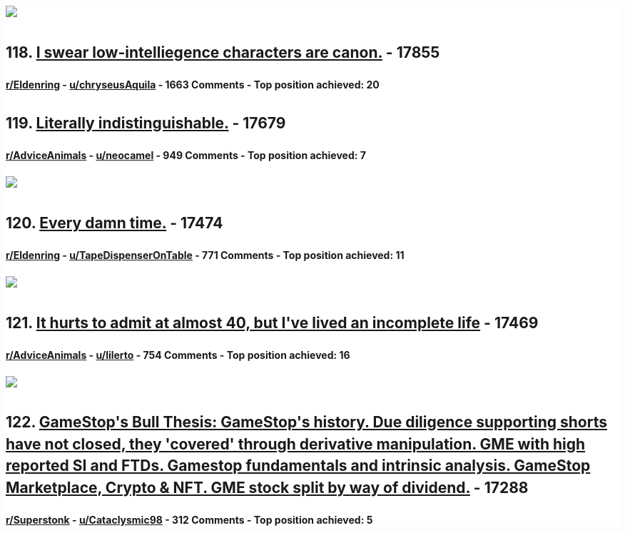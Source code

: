 <a href="https://v.redd.it/44pbdy80ter81"><img src="https://b.thumbs.redditmedia.com/8MqK0tv8eVooVoleP42sQb4DEyH3GFar8ZkTlAen-ro.jpg"></img></a>

## 118. [I swear low-intelliegence characters are canon.](http://reddit.com/r/Eldenring/comments/tw7sjq/i_swear_lowintelliegence_characters_are_canon/) - 17855
#### [r/Eldenring](http://reddit.com/r/Eldenring) - [u/chryseusAquila](http://reddit.com/u/chryseusAquila) - 1663 Comments - Top position achieved: 20

## 119. [Literally indistinguishable.](http://reddit.com/r/AdviceAnimals/comments/twgyg0/literally_indistinguishable/) - 17679
#### [r/AdviceAnimals](http://reddit.com/r/AdviceAnimals) - [u/neocamel](http://reddit.com/u/neocamel) - 949 Comments - Top position achieved: 7

<a href="https://i.imgur.com/yY0deK1.jpg"><img src="https://a.thumbs.redditmedia.com/uVmECR_4e_ScrwHHgLIPLbiD-PPgR3UUR08M2qxBV44.jpg"></img></a>

## 120. [Every damn time.](http://reddit.com/r/Eldenring/comments/tvzol2/every_damn_time/) - 17474
#### [r/Eldenring](http://reddit.com/r/Eldenring) - [u/TapeDispenserOnTable](http://reddit.com/u/TapeDispenserOnTable) - 771 Comments - Top position achieved: 11

<a href="https://i.redd.it/5ldf35w1zhr81.jpg"><img src="https://b.thumbs.redditmedia.com/MDyZ1_JKqTFlakiC9ey6rqqrbz0fsdNFDNQXdHcpCbk.jpg"></img></a>

## 121. [It hurts to admit at almost 40, but I've lived an incomplete life](http://reddit.com/r/AdviceAnimals/comments/tw1p24/it_hurts_to_admit_at_almost_40_but_ive_lived_an/) - 17469
#### [r/AdviceAnimals](http://reddit.com/r/AdviceAnimals) - [u/lilerto](http://reddit.com/u/lilerto) - 754 Comments - Top position achieved: 16

<a href="https://i.redd.it/tdju17kwhir81.png"><img src="https://b.thumbs.redditmedia.com/pZa7f78Do0D55UwyXb587Sn6h2NvSaAjDrrnJvVhd4Y.jpg"></img></a>

## 122. [GameStop's Bull Thesis: GameStop's history. Due diligence supporting shorts have not closed, they 'covered' through derivative manipulation. GME with high reported SI and FTDs. Gamestop fundamentals and intrinsic analysis. GameStop Marketplace, Crypto &amp; NFT. GME stock split by way of dividend.](http://reddit.com/r/Superstonk/comments/tw641b/gamestops_bull_thesis_gamestops_history_due/) - 17288
#### [r/Superstonk](http://reddit.com/r/Superstonk) - [u/Cataclysmic98](http://reddit.com/u/Cataclysmic98) - 312 Comments - Top position achieved: 5
